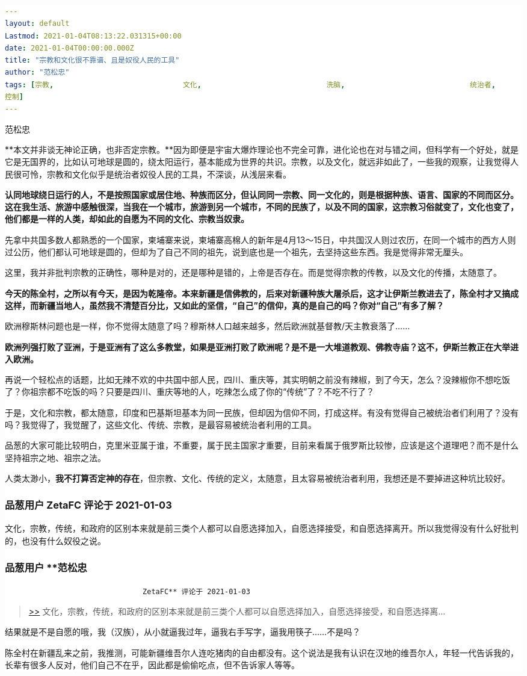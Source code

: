 ```yaml
---
layout: default
Lastmod: 2021-01-04T08:13:22.031315+00:00
date: 2021-01-04T00:00:00.000Z
title: "宗教和文化很不靠谱、且是奴役人民的工具"
author: "范松忠"
tags: [宗教,								文化,								洗脑,								统治者,								控制]
---
```


范松忠

  
**本文并非谈无神论正确，也非否定宗教。**因为即便是宇宙大爆炸理论也不完全可靠，进化论也在对与错之间，但科学有一个好处，就是它是无国界的，比如认可地球是圆的，绕太阳运行，基本能成为世界的共识。宗教，以及文化，就远非如此了，一些我的观察，让我觉得人民很可怜，宗教和文化似乎是统治者奴役人民的工具，不深谈，从浅层来看。  
  
**认同地球绕日运行的人，不是按照国家或居住地、种族而区分，但认同同一宗教、同一文化的，则是根据种族、语言、国家的不同而区分。这在我生活、旅游中感触很深，当我在一个城市，旅游到另一个城市，不同的民族了，以及不同的国家，这宗教习俗就变了，文化也变了，他们都是一样的人类，却如此的自愿为不同的文化、宗教当奴隶。**  
  
先拿中共国多数人都熟悉的一个国家，柬埔寨来说，柬埔寨高棉人的新年是4月13～15日，中共国汉人则过农历，在同一个城市的西方人则过公历，他们都认可地球是圆的，但却为了自己不同的祖先，说到底也是一个祖先，去坚持这些东西。我是觉得非常无厘头。  
  
这里，我并非批判宗教的正确性，哪种是对的，还是哪种是错的，上帝是否存在。而是觉得宗教的传教，以及文化的传播，太随意了。  
  
**今天的陈全村，之所以有今天，是因为乾隆帝。本来新疆是信佛教的，后来对新疆种族大屠杀后，这才让伊斯兰教进去了，陈全村才又搞成这样，而新疆当地人，虽然我不清楚百分比，又如此的坚信，“自己”的信仰，真的是自己的吗？你对“自己”有多了解？**  
  
欧洲穆斯林问题也是一样，你不觉得太随意了吗？穆斯林人口越来越多，然后欧洲就基督教/天主教衰落了……  
  
**欧洲列强打败了亚洲，于是亚洲有了这么多教堂，如果是亚洲打败了欧洲呢？是不是一大堆道教观、佛教寺庙？这不，伊斯兰教正在大举进入欧洲。**  
  
再说一个轻松点的话题，比如无辣不欢的中共国中部人民，四川、重庆等，其实明朝之前没有辣椒，到了今天，怎么？没辣椒你不想吃饭了？你祖宗都不吃饭的吗？只要是四川、重庆等地的人，吃辣怎么成了你的“传统”了？不吃不行了？  
  
于是，文化和宗教，都太随意，印度和巴基斯坦基本为同一民族，但却因为信仰不同，打成这样。有没有觉得自己被统治者们利用了？没有吗？我觉得了，我觉醒了，这些文化、传统、宗教，是最容易被统治者利用的工具。  
  
品葱的大家可能比较明白，克里米亚属于谁，不重要，属于民主国家才重要，目前来看属于俄罗斯比较惨，应该是这个道理吧？而不是什么坚持祖宗之地、祖宗之法。  
  
人类太渺小，**我不打算否定神的存在**，但宗教、文化、传统的定义，太随意，且太容易被统治者利用，我想还是不要掉进这种坑比较好。

            
### 品葱用户 **ZetaFC** 评论于 2021-01-03
        
文化，宗教，传统，和政府的区别本来就是前三类个人都可以自愿选择加入，自愿选择接受，和自愿选择离开。所以我觉得没有什么好批判的，也没有什么奴役之说。
        


            
### 品葱用户 **范松忠				
									ZetaFC** 评论于 2021-01-03
        
> [\>>]( "/article/item_id-575760#") 文化，宗教，传统，和政府的区别本来就是前三类个人都可以自愿选择加入，自愿选择接受，和自愿选择离...

  
  
结果就是不是自愿的哦，我（汉族），从小就逼我过年，逼我右手写字，逼我用筷子……不是吗？  
  
陈全村在新疆乱来之前，我推测，可能新疆维吾尔人连吃猪肉的自由都没有。这个说法是我有认识在汉地的维吾尔人，年轻一代告诉我的，长辈有很多人反对，他们自己不在乎，因此都是偷偷吃点，但不告诉家人等等。  
  